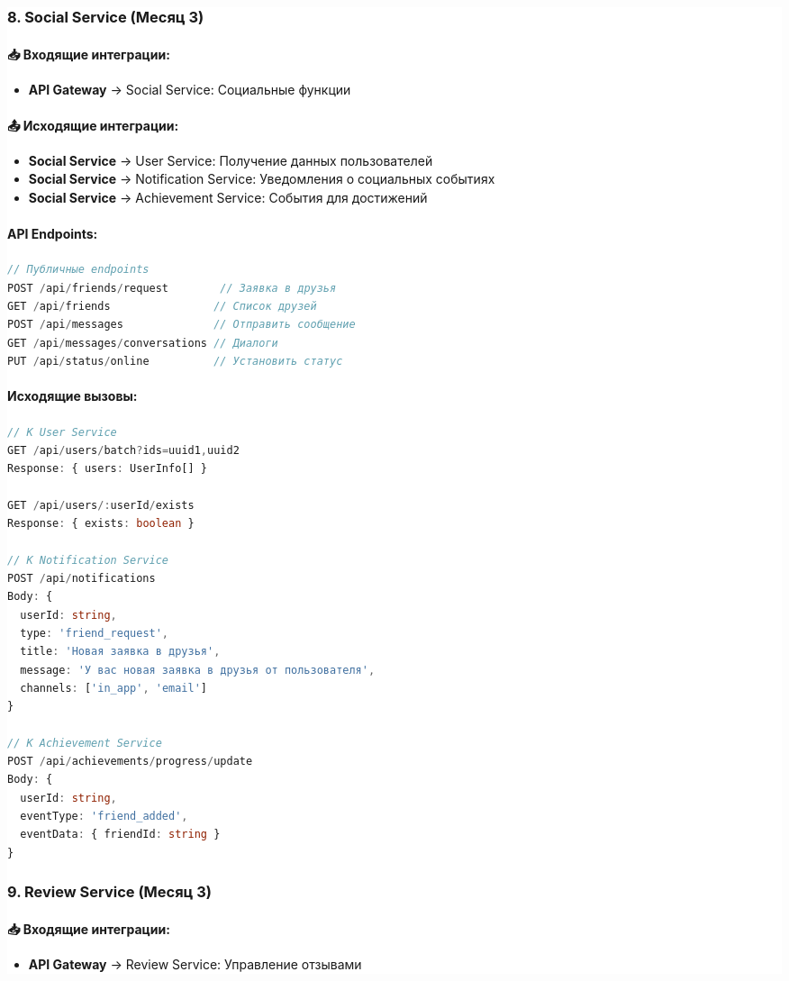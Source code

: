 ### 8. Social Service (Месяц 3)

#### 📥 Входящие интеграции:
- **API Gateway** → Social Service: Социальные функции

#### 📤 Исходящие интеграции:
- **Social Service** → User Service: Получение данных пользователей
- **Social Service** → Notification Service: Уведомления о социальных событиях
- **Social Service** → Achievement Service: События для достижений

#### API Endpoints:
```typescript
// Публичные endpoints
POST /api/friends/request        // Заявка в друзья
GET /api/friends                // Список друзей
POST /api/messages              // Отправить сообщение
GET /api/messages/conversations // Диалоги
PUT /api/status/online          // Установить статус
```

#### Исходящие вызовы:
```typescript
// К User Service
GET /api/users/batch?ids=uuid1,uuid2
Response: { users: UserInfo[] }

GET /api/users/:userId/exists
Response: { exists: boolean }

// К Notification Service
POST /api/notifications
Body: {
  userId: string,
  type: 'friend_request',
  title: 'Новая заявка в друзья',
  message: 'У вас новая заявка в друзья от пользователя',
  channels: ['in_app', 'email']
}

// К Achievement Service
POST /api/achievements/progress/update
Body: {
  userId: string,
  eventType: 'friend_added',
  eventData: { friendId: string }
}
```

### 9. Review Service (Месяц 3)

#### 📥 Входящие интеграции:
- **API Gateway** → Review Service: Управление отзывами
